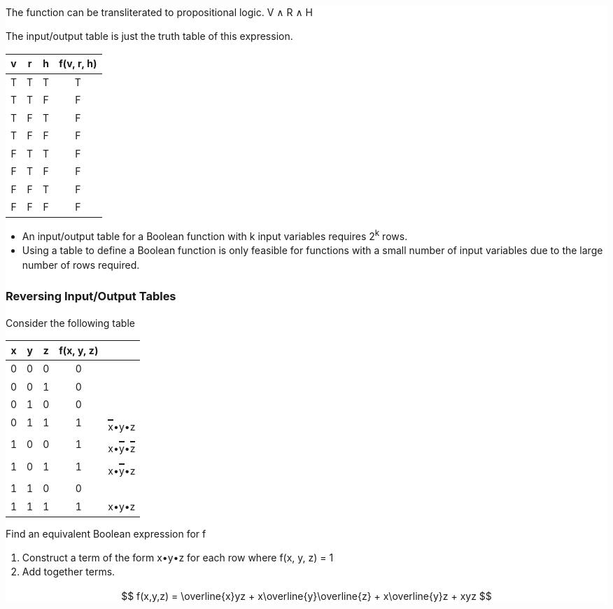 
The function can be transliterated to propositional logic.
V ∧ R ∧ H

The input/output table is just the truth table of this expression.

|  v  |  r  |  h  | f(v, r, h) | 
|:---:|:---:|:---:|:----------:|
|  T  |  T  |  T  |     T      |
|  T  |  T  |  F  |     F      |
|  T  |  F  |  T  |     F      |
|  T  |  F  |  F  |     F      |
|  F  |  T  |  T  |     F      |
|  F  |  T  |  F  |     F      |
|  F  |  F  |  T  |     F      |
|  F  |  F  |  F  |     F      |

- An input/output table for a Boolean function with k input variables requires 2<sup>k</sup> rows.
- Using a table to define a Boolean function is only feasible for functions with a small number of input variables due to the large number of rows required.

### Reversing Input/Output Tables

Consider the following table

|  x  |  y  |  z  | f(x, y, z) |     |
|:---:|:---:|:---:|:----------:| --- |
|  0  |  0  |  0  |     0      |     |
|  0  |  0  |  1  |     0      |     |
|  0  |  1  |  0  |     0      |     |
|  0  |  1  |  1  |     1      | <span style="display: inline-block; border-top: 2px solid; margin-top: 5px;line-height: 18px;">x</span>•y•z    |
|  1  |  0  |  0  |     1      | x•<span style="display: inline-block; border-top: 2px solid; margin-top: 5px;line-height: 18px;">y</span>•<span style="display: inline-block; border-top: 2px solid; margin-top: 5px;line-height: 18px;">z</span>    |
|  1  |  0  |  1  |     1      | x•<span style="display: inline-block; border-top: 2px solid; margin-top: 5px;line-height: 18px;">y</span>•z     |
|  1  |  1  |  0  |     0      |     |
|  1  |  1  |  1  |     1      | x•y•z    |

Find an equivalent Boolean expression for f
1. Construct a term of the form x•y•z for each row where f(x, y, z) = 1
2. Add together terms.
  
$$
f(x,y,z) = \overline{x}yz + x\overline{y}\overline{z} + x\overline{y}z + xyz
$$
